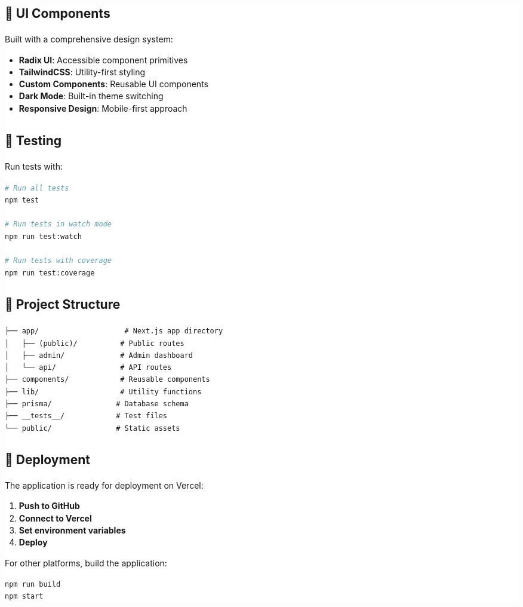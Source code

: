 ## 🎨 UI Components

Built with a comprehensive design system:

- **Radix UI**: Accessible component primitives
- **TailwindCSS**: Utility-first styling
- **Custom Components**: Reusable UI components
- **Dark Mode**: Built-in theme switching
- **Responsive Design**: Mobile-first approach

## 🧪 Testing

Run tests with:

```bash
# Run all tests
npm test

# Run tests in watch mode
npm run test:watch

# Run tests with coverage
npm run test:coverage
```

## 📁 Project Structure

```
├── app/                    # Next.js app directory
│   ├── (public)/          # Public routes
│   ├── admin/             # Admin dashboard
│   └── api/               # API routes
├── components/            # Reusable components
├── lib/                   # Utility functions
├── prisma/               # Database schema
├── __tests__/            # Test files
└── public/               # Static assets
```

## 🚀 Deployment

The application is ready for deployment on Vercel:

1. **Push to GitHub**
2. **Connect to Vercel**
3. **Set environment variables**
4. **Deploy**

For other platforms, build the application:

```bash
npm run build
npm start
```
